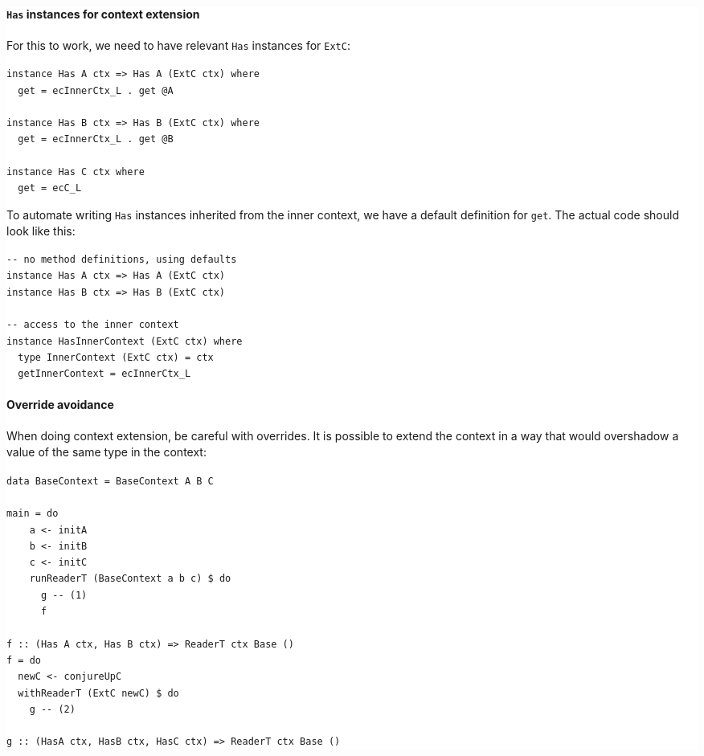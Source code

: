#### `Has` instances for context extension

For this to work, we need to have relevant `Has` instances
for `ExtC`:

```
instance Has A ctx => Has A (ExtC ctx) where
  get = ecInnerCtx_L . get @A

instance Has B ctx => Has B (ExtC ctx) where
  get = ecInnerCtx_L . get @B

instance Has C ctx where
  get = ecC_L
```

To automate writing `Has` instances inherited from the inner context, we have a
default definition for `get`. The actual code should look like this:

```
-- no method definitions, using defaults
instance Has A ctx => Has A (ExtC ctx)
instance Has B ctx => Has B (ExtC ctx)

-- access to the inner context
instance HasInnerContext (ExtC ctx) where
  type InnerContext (ExtC ctx) = ctx
  getInnerContext = ecInnerCtx_L
```

#### Override avoidance

When doing context extension, be careful with overrides. It is possible to
extend the context in a way that would overshadow a value of the same type
in the context:

```
data BaseContext = BaseContext A B C

main = do
    a <- initA
    b <- initB
    c <- initC
	runReaderT (BaseContext a b c) $ do
      g -- (1)
      f

f :: (Has A ctx, Has B ctx) => ReaderT ctx Base ()
f = do
  newC <- conjureUpC
  withReaderT (ExtC newC) $ do
    g -- (2)

g :: (HasA ctx, HasB ctx, HasC ctx) => ReaderT ctx Base ()
```

